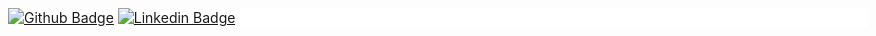 [![Github Badge](https://img.shields.io/badge/-jonasmzsouza-3e4957?style=flat-square&logo=Github&logoColor=white&link=https://github.com/jonasmzsouza)](https://github.com/jonasmzsouza) [![Linkedin Badge](https://img.shields.io/badge/-jonasmzsouza-blue?style=flat-square&logo=Linkedin&logoColor=white&link=https://www.linkedin.com/in/jonasmzsouza/)](https://www.linkedin.com/in/jonasmzsouza/)